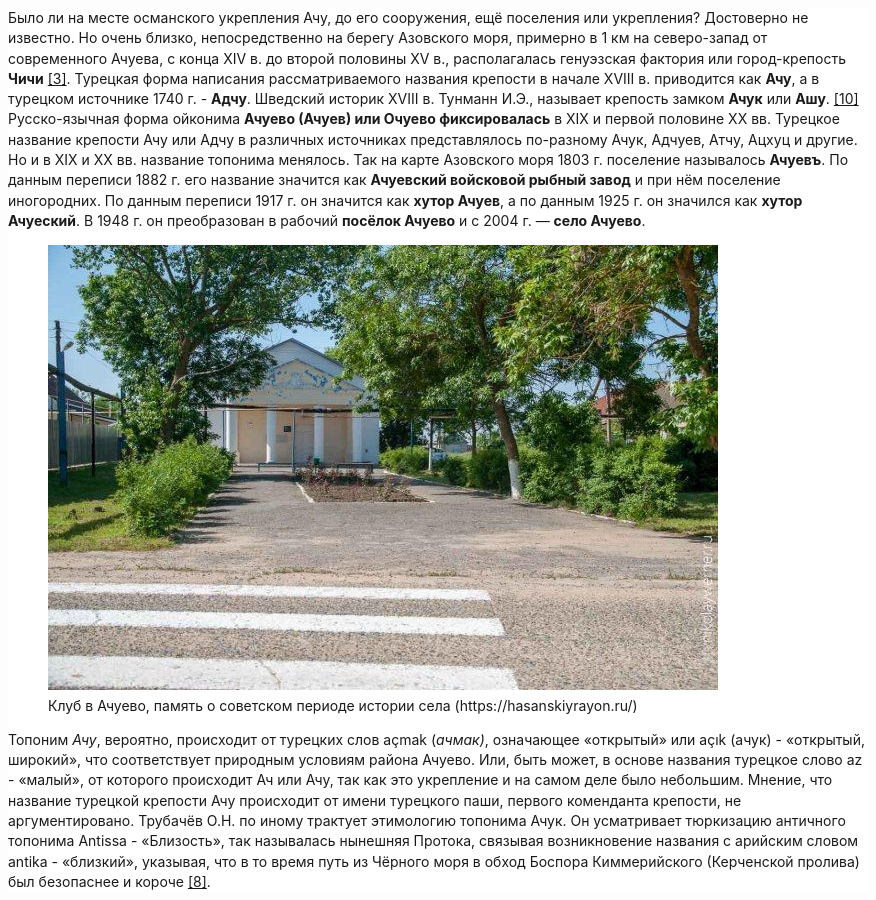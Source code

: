 Было ли на месте османского укрепления Ачу, до его сооружения, ещё поселения или укрепления? Достоверно не известно. Но очень близко, непосредственно на берегу Азовского моря, примерно в 1 км на северо-запад от современного Ачуева, с конца ХIV в. до второй половины ХV в., располагалась генуэзская фактория или город-крепость **Чичи** [[3]](#t81-[3]). Турецкая форма написания рассматриваемого названия крепости в начале ХVIII в. приводится как **Ачу**, а в турецком источнике 1740 г. - **Адчу**. Шведский историк ХVIII в. Тунманн И.Э., называет крепость замком **Ачук** или **Ашу**. [[10]](#t81-[10]) Русско-язычная форма ойконима **Ачуево (Ачуев) или Очуево фиксировалась** в ХIХ и первой половине ХХ вв. Турецкое название крепости Ачу или Адчу в различных источниках представлялось по-разному Ачук, Адчуев, Атчу, Ацхуц и другие. Но и в ХIХ и ХХ вв. название топонима менялось. Так на карте Азовского моря 1803 г. поселение называлось **Ачуевъ**. По данным переписи 1882 г. его название значится как **Ачуевский войсковой рыбный завод** и при нём поселение иногородних. По данным переписи 1917 г. он значится как **хутор Ачуев**, а по данным 1925 г. он значился как **хутор Ачуеский**. В 1948 г. он преобразован в рабочий **посёлок Ачуево** и с 2004 г. — **село Ачуево**.

<figure itemscope itemtype="https://schema.org/ImageObject">
	<meta itemprop="name" content="Клуб в Ачуево, память о советском периоде истории села" />
	<img itemprop="contentUrl" src="/img/toponymy/achuevo/Club-in-Achuevo.jpg" title="Клуб в Ачуево, память о советском периоде истории села" alt="Клуб в Ачуево, память о советском периоде истории села" width="670" height="445"/>
	<figcaption itemprop="description creditText">Клуб в Ачуево, память о советском периоде истории села (https://hasanskiyrayon.ru/)</figcaption>
</figure>

Топоним _Ачу_, вероятно, происходит от турецких слов açmak (_ачмак)_, означающее «открытый» или açık (ачук) - «открытый, широкий», что соответствует природным условиям района Ачуево. Или, быть может, в основе названия турецкое слово az - «малый», от которого происходит Ач или Ачу, так как это укрепление и на самом деле было небольшим. Мнение, что название турецкой крепости Ачу происходит от имени турецкого паши, первого коменданта крепости, не аргументировано. Трубачёв О.Н. по иному трактует этимологию топонима Ачук. Он усматривает тюркизацию античного топонима Antissa - «Близость», так называлась нынешняя Протока, связывая возникновение названия с арийским словом antika - «близкий», указывая, что в то время путь из Чёрного моря в обход Боспора Киммерийского (Керченской пролива) был безопаснее и короче [[8]](#t81-[8]).
